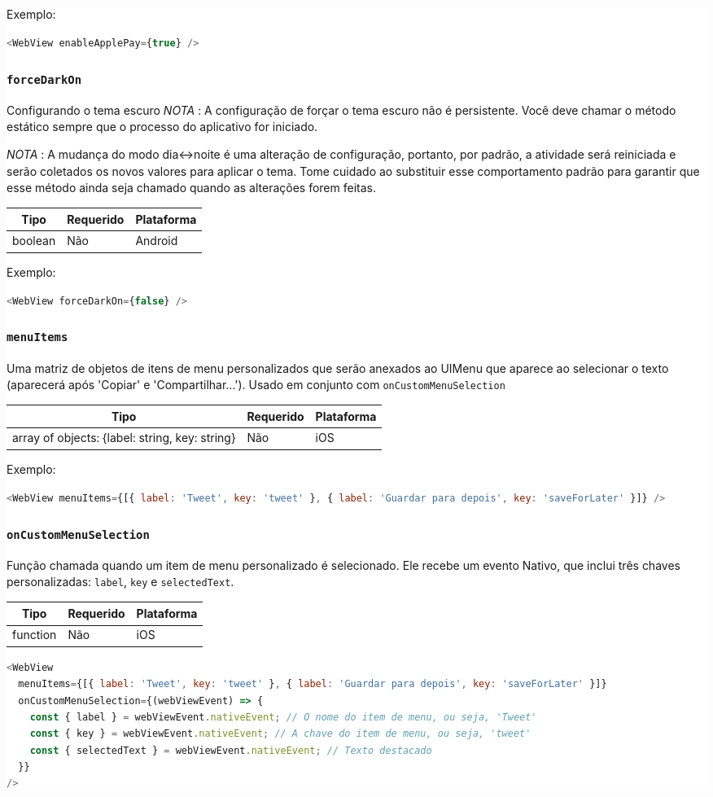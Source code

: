 Exemplo:

```javascript
<WebView enableApplePay={true} />
```

### `forceDarkOn`

Configurando o tema escuro
*NOTA* : A configuração de forçar o tema escuro não é persistente. Você deve chamar o método estático sempre que o processo do aplicativo for iniciado.

*NOTA* : A mudança do modo dia<->noite é uma alteração de configuração, portanto, por padrão, a atividade será reiniciada e serão coletados os novos valores para aplicar o tema. Tome cuidado ao substituir esse comportamento padrão para garantir que esse método ainda seja chamado quando as alterações forem feitas.

| Tipo    | Requerido | Plataforma |
| ------- | --------- | ---------- |
| boolean | Não       | Android    |

Exemplo:

```javascript
<WebView forceDarkOn={false} />
```
### `menuItems`

Uma matriz de objetos de itens de menu personalizados que serão anexados ao UIMenu que aparece ao selecionar o texto (aparecerá após 'Copiar' e 'Compartilhar...'). Usado em conjunto com `onCustomMenuSelection`

| Tipo                                                               | Requerido | Plataforma |
| ------------------------------------------------------------------ | --------  | --------   |
| array of objects: {label: string, key: string}                     | Não       | iOS        |

Exemplo:

```javascript
<WebView menuItems={[{ label: 'Tweet', key: 'tweet' }, { label: 'Guardar para depois', key: 'saveForLater' }]} />
```

### `onCustomMenuSelection`

Função chamada quando um item de menu personalizado é selecionado. Ele recebe um evento Nativo, que inclui três chaves personalizadas: `label`, `key` e `selectedText`.

| Tipo                                                               | Requerido | Plataforma |
| ------------------------------------------------------------------ | --------  | --------   |
| function                                                           | Não       | iOS        |

```javascript
<WebView 
  menuItems={[{ label: 'Tweet', key: 'tweet' }, { label: 'Guardar para depois', key: 'saveForLater' }]}
  onCustomMenuSelection={(webViewEvent) => {
    const { label } = webViewEvent.nativeEvent; // O nome do item de menu, ou seja, 'Tweet'
    const { key } = webViewEvent.nativeEvent; // A chave do item de menu, ou seja, 'tweet'
    const { selectedText } = webViewEvent.nativeEvent; // Texto destacado
  }}
/>
```
